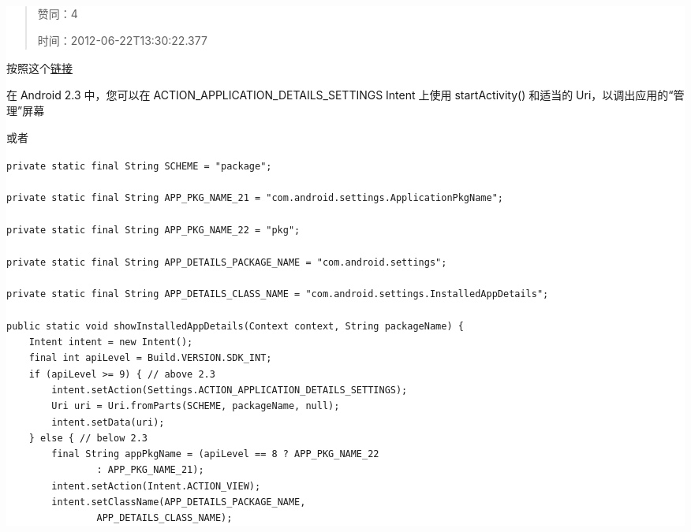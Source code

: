> 赞同：4
> 
> 时间：2012-06-22T13:30:22.377

按照这个[链接](https://stackoverflow.com/questions/4421527/start-android-application-info-screen)

在 Android 2.3 中，您可以在 ACTION_APPLICATION_DETAILS_SETTINGS Intent 上使用 startActivity() 和适当的 Uri，以调出应用的“管理”屏幕

或者

```
private static final String SCHEME = "package";

private static final String APP_PKG_NAME_21 = "com.android.settings.ApplicationPkgName";

private static final String APP_PKG_NAME_22 = "pkg";

private static final String APP_DETAILS_PACKAGE_NAME = "com.android.settings";

private static final String APP_DETAILS_CLASS_NAME = "com.android.settings.InstalledAppDetails";

public static void showInstalledAppDetails(Context context, String packageName) {
    Intent intent = new Intent();
    final int apiLevel = Build.VERSION.SDK_INT;
    if (apiLevel >= 9) { // above 2.3
        intent.setAction(Settings.ACTION_APPLICATION_DETAILS_SETTINGS);
        Uri uri = Uri.fromParts(SCHEME, packageName, null);
        intent.setData(uri);
    } else { // below 2.3
        final String appPkgName = (apiLevel == 8 ? APP_PKG_NAME_22
                : APP_PKG_NAME_21);
        intent.setAction(Intent.ACTION_VIEW);
        intent.setClassName(APP_DETAILS_PACKAGE_NAME,
                APP_DETAILS_CLASS_NAME);
